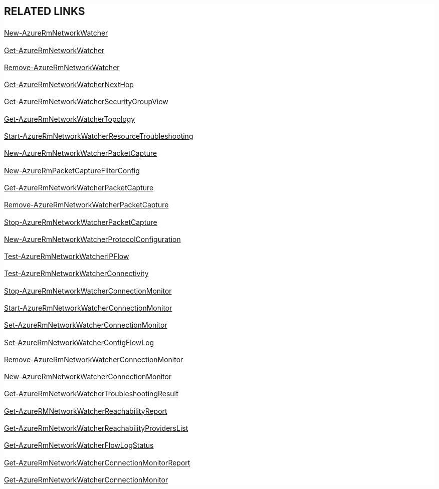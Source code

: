 ## RELATED LINKS

[New-AzureRmNetworkWatcher](./New-AzureRmNetworkWatcher.md)

[Get-AzureRmNetworkWatcher](./Get-AzureRmNetworkWatcher.md)

[Remove-AzureRmNetworkWatcher](./Remove-AzureRmNetworkWatcher.md)

[Get-AzureRmNetworkWatcherNextHop](./Get-AzureRmNetworkWatcherNextHop.md)

[Get-AzureRmNetworkWatcherSecurityGroupView](./Get-AzureRmNetworkWatcherSecurityGroupView.md)

[Get-AzureRmNetworkWatcherTopology](./Get-AzureRmNetworkWatcherTopology.md)

[Start-AzureRmNetworkWatcherResourceTroubleshooting](./Start-AzureRmNetworkWatcherResourceTroubleshooting.md)

[New-AzureRmNetworkWatcherPacketCapture](./New-AzureRmNetworkWatcherPacketCapture.md)

[New-AzureRmPacketCaptureFilterConfig](./New-AzureRmPacketCaptureFilterConfig.md)

[Get-AzureRmNetworkWatcherPacketCapture](./Get-AzureRmNetworkWatcherPacketCapture.md)

[Remove-AzureRmNetworkWatcherPacketCapture](./Remove-AzureRmNetworkWatcherPacketCapture.md)

[Stop-AzureRmNetworkWatcherPacketCapture](./Stop-AzureRmNetworkWatcherPacketCapture.md)

[New-AzureRmNetworkWatcherProtocolConfiguration](./New-AzureRmNetworkWatcherProtocolConfiguration.md)

[Test-AzureRmNetworkWatcherIPFlow](./Test-AzureRmNetworkWatcherIPFlow.md)

[Test-AzureRmNetworkWatcherConnectivity](./Test-AzureRmNetworkWatcherConnectivity.md)

[Stop-AzureRmNetworkWatcherConnectionMonitor](./Stop-AzureRmNetworkWatcherConnectionMonitor.md)

[Start-AzureRmNetworkWatcherConnectionMonitor](./Start-AzureRmNetworkWatcherConnectionMonitor.md)

[Set-AzureRmNetworkWatcherConnectionMonitor](./Set-AzureRmNetworkWatcherConnectionMonitor.md)

[Set-AzureRmNetworkWatcherConfigFlowLog](./Set-AzureRmNetworkWatcherConfigFlowLog.md)

[Remove-AzureRmNetworkWatcherConnectionMonitor](./Remove-AzureRmNetworkWatcherConnectionMonitor.md)

[New-AzureRmNetworkWatcherConnectionMonitor](./New-AzureRmNetworkWatcherConnectionMonitor.md)

[Get-AzureRmNetworkWatcherTroubleshootingResult](./Get-AzureRmNetworkWatcherTroubleshootingResult.md)

[Get-AzureRMNetworkWatcherReachabilityReport](./Get-AzureRMNetworkWatcherReachabilityReport.md)

[Get-AzureRmNetworkWatcherReachabilityProvidersList](./Get-AzureRmNetworkWatcherReachabilityProvidersList.md)

[Get-AzureRmNetworkWatcherFlowLogStatus](./Get-AzureRmNetworkWatcherFlowLogStatus.md)

[Get-AzureRmNetworkWatcherConnectionMonitorReport](./Get-AzureRmNetworkWatcherConnectionMonitorReport)

[Get-AzureRmNetworkWatcherConnectionMonitor](./Get-AzureRmNetworkWatcherConnectionMonitor)
